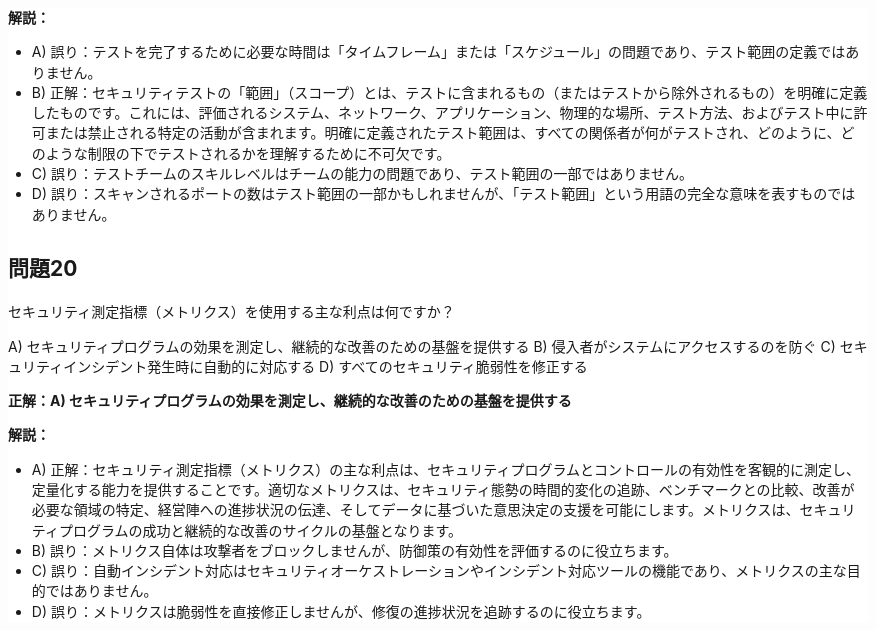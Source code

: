 **解説：**
- A) 誤り：テストを完了するために必要な時間は「タイムフレーム」または「スケジュール」の問題であり、テスト範囲の定義ではありません。
- B) 正解：セキュリティテストの「範囲」（スコープ）とは、テストに含まれるもの（またはテストから除外されるもの）を明確に定義したものです。これには、評価されるシステム、ネットワーク、アプリケーション、物理的な場所、テスト方法、およびテスト中に許可または禁止される特定の活動が含まれます。明確に定義されたテスト範囲は、すべての関係者が何がテストされ、どのように、どのような制限の下でテストされるかを理解するために不可欠です。
- C) 誤り：テストチームのスキルレベルはチームの能力の問題であり、テスト範囲の一部ではありません。
- D) 誤り：スキャンされるポートの数はテスト範囲の一部かもしれませんが、「テスト範囲」という用語の完全な意味を表すものではありません。

## 問題20
セキュリティ測定指標（メトリクス）を使用する主な利点は何ですか？

A) セキュリティプログラムの効果を測定し、継続的な改善のための基盤を提供する
B) 侵入者がシステムにアクセスするのを防ぐ
C) セキュリティインシデント発生時に自動的に対応する
D) すべてのセキュリティ脆弱性を修正する

**正解：A) セキュリティプログラムの効果を測定し、継続的な改善のための基盤を提供する**

**解説：**
- A) 正解：セキュリティ測定指標（メトリクス）の主な利点は、セキュリティプログラムとコントロールの有効性を客観的に測定し、定量化する能力を提供することです。適切なメトリクスは、セキュリティ態勢の時間的変化の追跡、ベンチマークとの比較、改善が必要な領域の特定、経営陣への進捗状況の伝達、そしてデータに基づいた意思決定の支援を可能にします。メトリクスは、セキュリティプログラムの成功と継続的な改善のサイクルの基盤となります。
- B) 誤り：メトリクス自体は攻撃者をブロックしませんが、防御策の有効性を評価するのに役立ちます。
- C) 誤り：自動インシデント対応はセキュリティオーケストレーションやインシデント対応ツールの機能であり、メトリクスの主な目的ではありません。
- D) 誤り：メトリクスは脆弱性を直接修正しませんが、修復の進捗状況を追跡するのに役立ちます。
